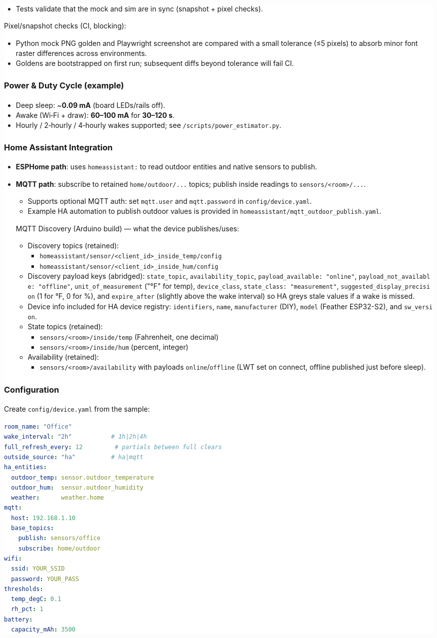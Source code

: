 - Tests validate that the mock and sim are in sync (snapshot + pixel checks).

Pixel/snapshot checks (CI, blocking):

- Python mock PNG golden and Playwright screenshot are compared with a small tolerance (≤5 pixels) to absorb minor font raster differences across environments.
- Goldens are bootstrapped on first run; subsequent diffs beyond tolerance will fail CI.

### Power & Duty Cycle (example)

- Deep sleep: ~**0.09 mA** (board LEDs/rails off).
- Awake (Wi‑Fi + draw): **60–100 mA** for **30–120 s**.
- Hourly / 2‑hourly / 4‑hourly wakes supported; see `/scripts/power_estimator.py`.

### Home Assistant Integration

- **ESPHome path**: uses `homeassistant:` to read outdoor entities and native sensors to publish.
- **MQTT path**: subscribe to retained `home/outdoor/...` topics; publish inside readings to `sensors/<room>/...`.
  - Supports optional MQTT auth: set `mqtt.user` and `mqtt.password` in `config/device.yaml`.
  - Example HA automation to publish outdoor values is provided in `homeassistant/mqtt_outdoor_publish.yaml`.
  
  MQTT Discovery (Arduino build) — what the device publishes/uses:
  - Discovery topics (retained):
    - `homeassistant/sensor/<client_id>_inside_temp/config`
    - `homeassistant/sensor/<client_id>_inside_hum/config`
  - Discovery payload keys (abridged): `state_topic`, `availability_topic`, `payload_available: "online"`, `payload_not_available: "offline"`, `unit_of_measurement` ("°F" for temp), `device_class`, `state_class: "measurement"`, `suggested_display_precision` (1 for °F, 0 for %), and `expire_after` (slightly above the wake interval) so HA greys stale values if a wake is missed.
  - Device info included for HA device registry: `identifiers`, `name`, `manufacturer` (DIY), `model` (Feather ESP32-S2), and `sw_version`.
  - State topics (retained):
    - `sensors/<room>/inside/temp` (Fahrenheit, one decimal)
    - `sensors/<room>/inside/hum` (percent, integer)
  - Availability (retained):
    - `sensors/<room>/availability` with payloads `online`/`offline` (LWT set on connect, offline published just before sleep).

### Configuration

Create `config/device.yaml` from the sample:

```yaml
room_name: "Office"
wake_interval: "2h"           # 1h|2h|4h
full_refresh_every: 12         # partials between full clears
outside_source: "ha"          # ha|mqtt
ha_entities:
  outdoor_temp: sensor.outdoor_temperature
  outdoor_hum:  sensor.outdoor_humidity
  weather:      weather.home
mqtt:
  host: 192.168.1.10
  base_topics:
    publish: sensors/office
    subscribe: home/outdoor
wifi:
  ssid: YOUR_SSID
  password: YOUR_PASS
thresholds:
  temp_degC: 0.1
  rh_pct: 1
battery:
  capacity_mAh: 3500
```